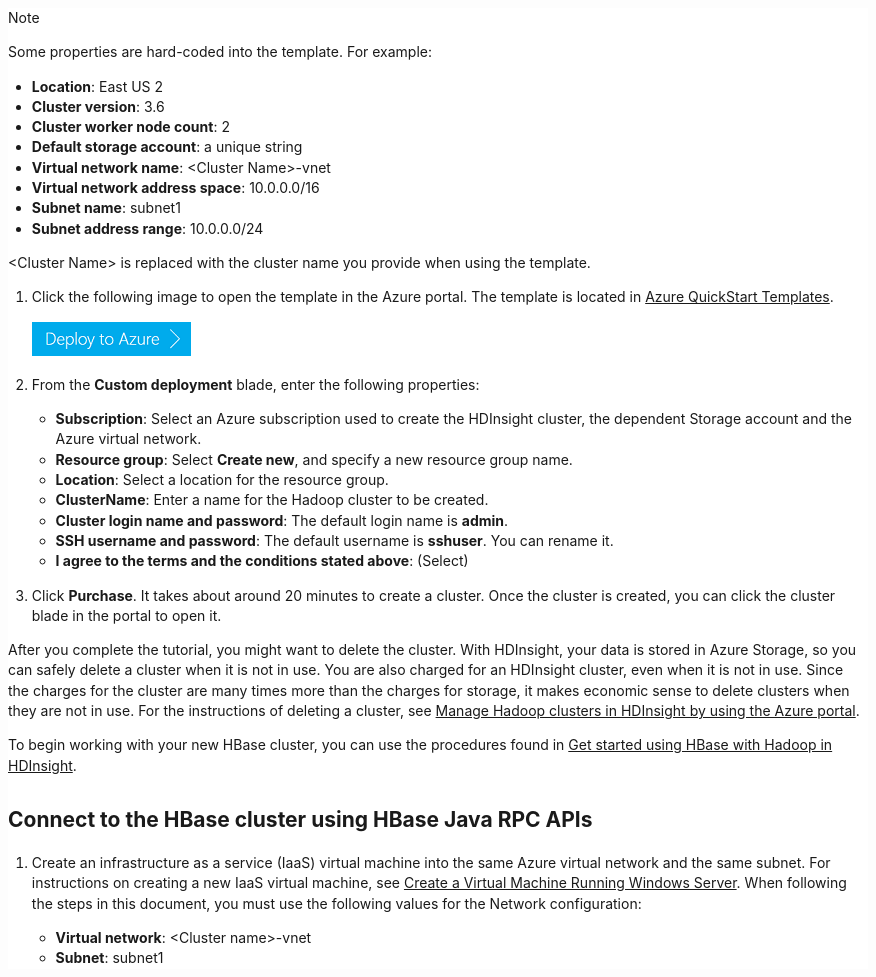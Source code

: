 > [!NOTE]
> Some properties are hard-coded into the template. For example:
>
> * **Location**: East US 2
> * **Cluster version**: 3.6
> * **Cluster worker node count**: 2
> * **Default storage account**: a unique string
> * **Virtual network name**: &lt;Cluster Name>-vnet
> * **Virtual network address space**: 10.0.0.0/16
> * **Subnet name**: subnet1
> * **Subnet address range**: 10.0.0.0/24
>
> &lt;Cluster Name> is replaced with the cluster name you provide when using the template.
>
>

1. Click the following image to open the template in the Azure portal. The template is located in [Azure QuickStart Templates](https://azure.microsoft.com/resources/templates/101-hdinsight-hbase-linux-vnet/).

    <a href="https://portal.azure.com/#create/Microsoft.Template/uri/https%3A%2F%2Fraw.githubusercontent.com%2FAzure%2Fazure-quickstart-templates%2Fmaster%2F101-hdinsight-hbase-linux-vnet%2Fazuredeploy.json" target="_blank"><img src="./media/apache-hbase-provision-vnet/deploy-to-azure.png" alt="Deploy to Azure"></a>
2. From the **Custom deployment** blade, enter the following properties:

   * **Subscription**: Select an Azure subscription used to create the HDInsight cluster, the dependent Storage account and the Azure virtual network.
   * **Resource group**: Select **Create new**, and specify a new resource group name.
   * **Location**: Select a location for the resource group.
   * **ClusterName**: Enter a name for the Hadoop cluster to be created.
   * **Cluster login name and password**: The default login name is **admin**.
   * **SSH username and password**: The default username is **sshuser**.  You can rename it.
   * **I agree to the terms and the conditions stated above**: (Select)
3. Click **Purchase**. It takes about around 20 minutes to create a cluster. Once the cluster is created, you can click the cluster blade in the portal to open it.

After you complete the tutorial, you might want to delete the cluster. With HDInsight, your data is stored in Azure Storage, so you can safely delete a cluster when it is not in use. You are also charged for an HDInsight cluster, even when it is not in use. Since the charges for the cluster are many times more than the charges for storage, it makes economic sense to delete clusters when they are not in use. For the instructions of deleting a cluster, see [Manage Hadoop clusters in HDInsight by using the Azure portal](../hdinsight-administer-use-management-portal.md#delete-clusters).

To begin working with your new HBase cluster, you can use the procedures found in [Get started using HBase with Hadoop in HDInsight](./apache-hbase-tutorial-get-started-linux.md).

## Connect to the HBase cluster using HBase Java RPC APIs
1. Create an infrastructure as a service (IaaS) virtual machine into the same Azure virtual network and the same subnet. For instructions on creating a new IaaS virtual machine, see [Create a Virtual Machine Running Windows Server](../../virtual-machines/windows/quick-create-portal.md). When following the steps in this document, you must use the following values for the Network configuration:

   * **Virtual network**: &lt;Cluster name>-vnet
   * **Subnet**: subnet1


[1]: http://azure.microsoft.com/services/virtual-network/
[2]: http://technet.microsoft.com/library/ee176961.aspx
[3]: http://technet.microsoft.com/library/hh847889.aspx
